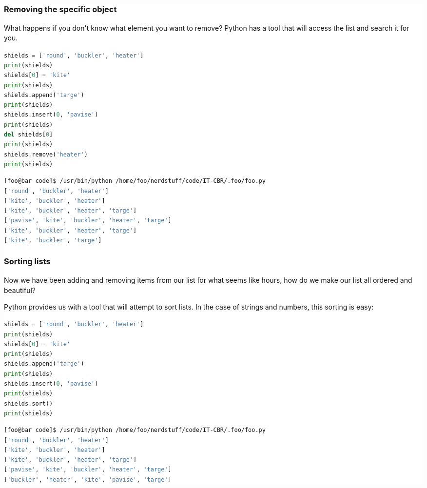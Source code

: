 ### Removing the specific object

What happens if you don't know what element you want to remove? Python has a tool that will access the list and search it for you. 

```python
shields = ['round', 'buckler', 'heater']
print(shields)
shields[0] = 'kite'
print(shields)
shields.append('targe')
print(shields)
shields.insert(0, 'pavise')
print(shields)
del shields[0]
print(shields)
shields.remove('heater')
print(shields)
```

```bash
[foo@bar code]$ /usr/bin/python /home/foo/nerdstuff/code/IT-CBR/.foo/foo.py
['round', 'buckler', 'heater']
['kite', 'buckler', 'heater']
['kite', 'buckler', 'heater', 'targe']
['pavise', 'kite', 'buckler', 'heater', 'targe']
['kite', 'buckler', 'heater', 'targe']
['kite', 'buckler', 'targe']
```

### Sorting lists

Now we have been adding and removing items from our list for what seems like hours, how do we make our list all ordered and beautiful? 

Python provides us with a tool that will attempt to sort lists. In the case of strings and numbers, this sorting is easy: 

```python
shields = ['round', 'buckler', 'heater']
print(shields)
shields[0] = 'kite'
print(shields)
shields.append('targe')
print(shields)
shields.insert(0, 'pavise')
print(shields)
shields.sort()
print(shields)
```

```bash
[foo@bar code]$ /usr/bin/python /home/foo/nerdstuff/code/IT-CBR/.foo/foo.py
['round', 'buckler', 'heater']
['kite', 'buckler', 'heater']
['kite', 'buckler', 'heater', 'targe']
['pavise', 'kite', 'buckler', 'heater', 'targe']
['buckler', 'heater', 'kite', 'pavise', 'targe']
```
